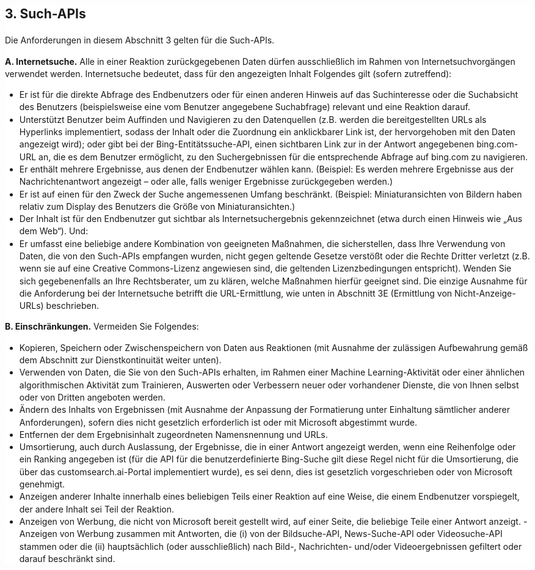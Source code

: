 
## <a name="3-search-apis"></a>3. Such-APIs

Die Anforderungen in diesem Abschnitt 3 gelten für die Such-APIs.

**A. Internetsuche.** Alle in einer Reaktion zurückgegebenen Daten dürfen ausschließlich im Rahmen von Internetsuchvorgängen verwendet werden. Internetsuche bedeutet, dass für den angezeigten Inhalt Folgendes gilt (sofern zutreffend): 
- Er ist für die direkte Abfrage des Endbenutzers oder für einen anderen Hinweis auf das Suchinteresse oder die Suchabsicht des Benutzers (beispielsweise eine vom Benutzer angegebene Suchabfrage) relevant und eine Reaktion darauf. 
- Unterstützt Benutzer beim Auffinden und Navigieren zu den Datenquellen (z.B. werden die bereitgestellten URLs als Hyperlinks implementiert, sodass der Inhalt oder die Zuordnung ein anklickbarer Link ist, der hervorgehoben mit den Daten angezeigt wird); oder gibt bei der Bing-Entitätssuche-API, einen sichtbaren Link zur in der Antwort angegebenen bing.com-URL an, die es dem Benutzer ermöglicht, zu den Suchergebnissen für die entsprechende Abfrage auf bing.com zu navigieren.
- Er enthält mehrere Ergebnisse, aus denen der Endbenutzer wählen kann. (Beispiel: Es werden mehrere Ergebnisse aus der Nachrichtenantwort angezeigt – oder alle, falls weniger Ergebnisse zurückgegeben werden.) 
- Er ist auf einen für den Zweck der Suche angemessenen Umfang beschränkt. (Beispiel: Miniaturansichten von Bildern haben relativ zum Display des Benutzers die Größe von Miniaturansichten.) 
- Der Inhalt ist für den Endbenutzer gut sichtbar als Internetsuchergebnis gekennzeichnet (etwa durch einen Hinweis wie „Aus dem Web“). Und:
- Er umfasst eine beliebige andere Kombination von geeigneten Maßnahmen, die sicherstellen, dass Ihre Verwendung von Daten, die von den Such-APIs empfangen wurden, nicht gegen geltende Gesetze verstößt oder die Rechte Dritter verletzt (z.B. wenn sie auf eine Creative Commons-Lizenz angewiesen sind, die geltenden Lizenzbedingungen entspricht). Wenden Sie sich gegebenenfalls an Ihre Rechtsberater, um zu klären, welche Maßnahmen hierfür geeignet sind.
Die einzige Ausnahme für die Anforderung bei der Internetsuche betrifft die URL-Ermittlung, wie unten in Abschnitt 3E (Ermittlung von Nicht-Anzeige-URLs) beschrieben. 

**B. Einschränkungen.** Vermeiden Sie Folgendes:

- Kopieren, Speichern oder Zwischenspeichern von Daten aus Reaktionen (mit Ausnahme der zulässigen Aufbewahrung gemäß dem Abschnitt zur Dienstkontinuität weiter unten). 
- Verwenden von Daten, die Sie von den Such-APIs erhalten, im Rahmen einer Machine Learning-Aktivität oder einer ähnlichen algorithmischen Aktivität zum Trainieren, Auswerten oder Verbessern neuer oder vorhandener Dienste, die von Ihnen selbst oder von Dritten angeboten werden.
- Ändern des Inhalts von Ergebnissen (mit Ausnahme der Anpassung der Formatierung unter Einhaltung sämtlicher anderer Anforderungen), sofern dies nicht gesetzlich erforderlich ist oder mit Microsoft abgestimmt wurde. 
- Entfernen der dem Ergebnisinhalt zugeordneten Namensnennung und URLs.
- Umsortierung, auch durch Auslassung, der Ergebnisse, die in einer Antwort angezeigt werden, wenn eine Reihenfolge oder ein Ranking angegeben ist (für die API für die benutzerdefinierte Bing-Suche gilt diese Regel nicht für die Umsortierung, die über das customsearch.ai-Portal implementiert wurde), es sei denn, dies ist gesetzlich vorgeschrieben oder von Microsoft genehmigt.
- Anzeigen anderer Inhalte innerhalb eines beliebigen Teils einer Reaktion auf eine Weise, die einem Endbenutzer vorspiegelt, der andere Inhalt sei Teil der Reaktion. 
- Anzeigen von Werbung, die nicht von Microsoft bereit gestellt wird, auf einer Seite, die beliebige Teile einer Antwort anzeigt. - Anzeigen von Werbung zusammen mit Antworten, die (i) von der Bildsuche-API, News-Suche-API oder Videosuche-API stammen oder die (ii) hauptsächlich (oder ausschließlich) nach Bild-, Nachrichten- und/oder Videoergebnissen gefiltert oder darauf beschränkt sind.
